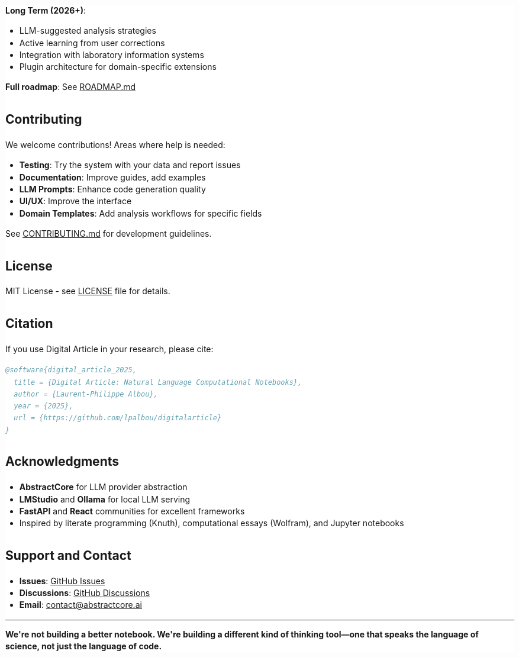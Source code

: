 **Long Term (2026+)**:
- LLM-suggested analysis strategies
- Active learning from user corrections
- Integration with laboratory information systems
- Plugin architecture for domain-specific extensions

**Full roadmap**: See [ROADMAP.md](ROADMAP.md)

## Contributing

We welcome contributions! Areas where help is needed:

- **Testing**: Try the system with your data and report issues
- **Documentation**: Improve guides, add examples
- **LLM Prompts**: Enhance code generation quality
- **UI/UX**: Improve the interface
- **Domain Templates**: Add analysis workflows for specific fields

See [CONTRIBUTING.md](CONTRIBUTING.md) for development guidelines.

## License

MIT License - see [LICENSE](LICENSE) file for details.

## Citation

If you use Digital Article in your research, please cite:

```bibtex
@software{digital_article_2025,
  title = {Digital Article: Natural Language Computational Notebooks},
  author = {Laurent-Philippe Albou},
  year = {2025},
  url = {https://github.com/lpalbou/digitalarticle}
}
```

## Acknowledgments

- **AbstractCore** for LLM provider abstraction
- **LMStudio** and **Ollama** for local LLM serving
- **FastAPI** and **React** communities for excellent frameworks
- Inspired by literate programming (Knuth), computational essays (Wolfram), and Jupyter notebooks

## Support and Contact

- **Issues**: [GitHub Issues](https://github.com/lpalbou/digitalarticle/issues)
- **Discussions**: [GitHub Discussions](https://github.com/lpalbou/digitalarticle/discussions)
- **Email**: contact@abstractcore.ai

---

**We're not building a better notebook. We're building a different kind of thinking tool—one that speaks the language of science, not just the language of code.**
